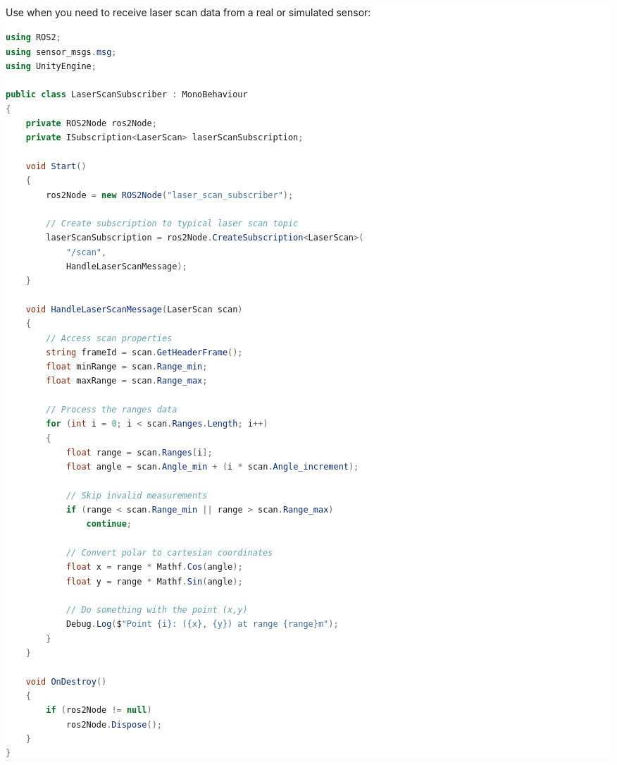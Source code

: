 Use when you need to receive laser scan data from a real or simulated sensor:

```csharp
using ROS2;
using sensor_msgs.msg;
using UnityEngine;

public class LaserScanSubscriber : MonoBehaviour
{
    private ROS2Node ros2Node;
    private ISubscription<LaserScan> laserScanSubscription;

    void Start()
    {
        ros2Node = new ROS2Node("laser_scan_subscriber");
        
        // Create subscription to typical laser scan topic
        laserScanSubscription = ros2Node.CreateSubscription<LaserScan>(
            "/scan", 
            HandleLaserScanMessage);
    }

    void HandleLaserScanMessage(LaserScan scan)
    {
        // Access scan properties
        string frameId = scan.GetHeaderFrame();
        float minRange = scan.Range_min;
        float maxRange = scan.Range_max;
        
        // Process the ranges data
        for (int i = 0; i < scan.Ranges.Length; i++)
        {
            float range = scan.Ranges[i];
            float angle = scan.Angle_min + (i * scan.Angle_increment);
            
            // Skip invalid measurements
            if (range < scan.Range_min || range > scan.Range_max)
                continue;
                
            // Convert polar to cartesian coordinates
            float x = range * Mathf.Cos(angle);
            float y = range * Mathf.Sin(angle);
            
            // Do something with the point (x,y)
            Debug.Log($"Point {i}: ({x}, {y}) at range {range}m");
        }
    }

    void OnDestroy()
    {
        if (ros2Node != null)
            ros2Node.Dispose();
    }
}
```
